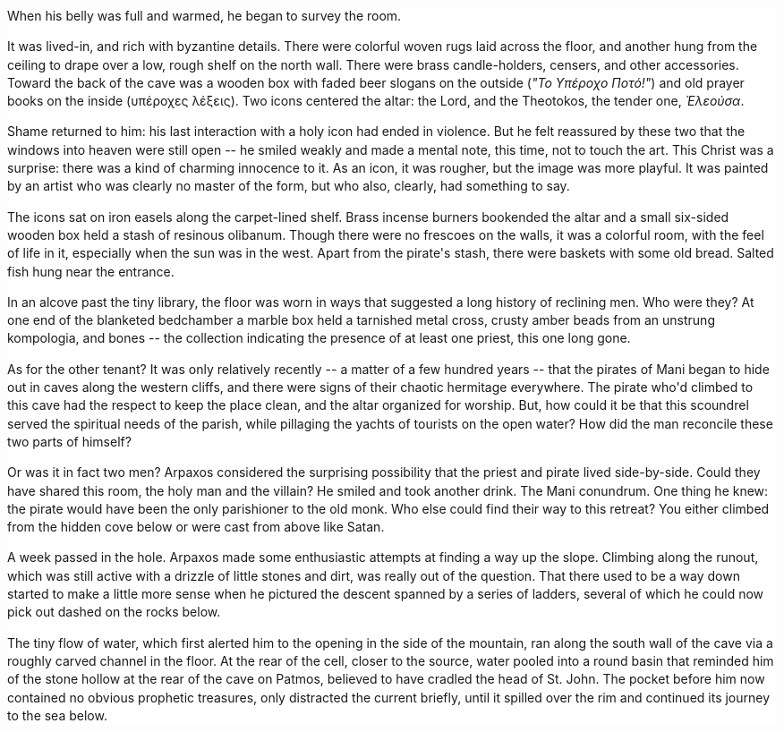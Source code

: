When his belly was full and warmed, he began to survey the room.

It was lived-in, and rich with byzantine details. There were colorful woven rugs laid across the floor, and another hung from the ceiling to drape over a low, rough shelf on the north wall. There were brass candle-holders, censers, and other accessories. Toward the back of the cave was a wooden box with faded beer slogans on the outside (*"Το Υπέροχο Ποτό!"*) and old prayer books on the inside (υπέροχες λέξεις). Two icons centered the altar: the Lord, and the Theotokos, the tender one, *Ἐλεούσα*.

Shame returned to him: his last interaction with a holy icon had ended in violence. But he felt reassured by these two that the windows into heaven were still open -- he smiled weakly and made a mental note, this time, not to touch the art. This Christ was a surprise: there was a kind of charming innocence to it. As an icon, it was rougher, but the image was more playful. It was painted by an artist who was clearly no master of the form, but who also, clearly, had something to say.

The icons sat on iron easels along the carpet-lined shelf. Brass incense burners bookended the altar and a small six-sided wooden box held a stash of resinous olibanum. Though there were no frescoes on the walls, it was a colorful room, with the feel of life in it, especially when the sun was in the west. Apart from the pirate's stash, there were baskets with some old bread. Salted fish hung near the entrance.

In an alcove past the tiny library, the floor was worn in ways that suggested a long history of reclining men. Who were they? At one end of the blanketed bedchamber a marble box held a tarnished metal cross, crusty amber beads from an unstrung kompologia, and bones -- the collection indicating the presence of at least one priest, this one long gone.

As for the other tenant? It was only relatively recently -- a matter of a few hundred years -- that the pirates of Mani began to hide out in caves along the western cliffs, and there were signs of their chaotic hermitage everywhere. The pirate who'd climbed to this cave had the respect to keep the place clean, and the altar organized for worship. But, how could it be that this scoundrel served the spiritual needs of the parish, while pillaging the yachts of tourists on the open water? How did the man reconcile these two parts of himself?

Or was it in fact two men? Arpaxos considered the surprising possibility that the priest and pirate lived side-by-side. Could they have shared this room, the holy man and the villain? He smiled and took another drink. The Mani conundrum. One thing he knew: the pirate would have been the only parishioner to the old monk. Who else could find their way to this retreat? You either climbed from the hidden cove below or were cast from above like Satan.
 

A week passed in the hole. Arpaxos made some enthusiastic attempts at finding a way up the slope. Climbing along the runout, which was still active with a drizzle of little stones and dirt, was really out of the question. That there used to be a way down started to make a little more sense when he pictured the descent spanned by a series of ladders, several of which he could now pick out dashed on the rocks below.

The tiny flow of water, which first alerted him to the opening in the side of the mountain, ran along the south wall of the cave via a roughly carved channel in the floor. At the rear of the cell, closer to the source, water pooled into a round basin that reminded him of the stone hollow at the rear of the cave on Patmos, believed to have cradled the head of St. John. The pocket before him now contained no obvious prophetic treasures, only distracted the current briefly, until it spilled over the rim and continued its journey to the sea below.
